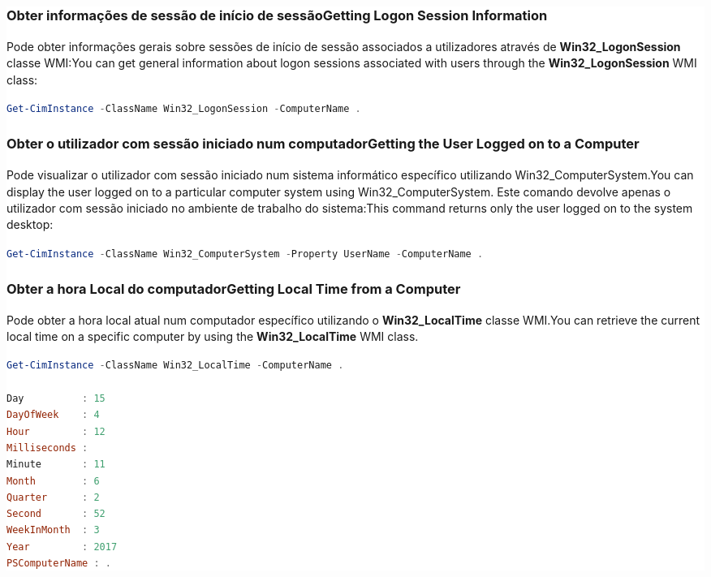 ### <a name="getting-logon-session-information"></a><span data-ttu-id="3be11-149">Obter informações de sessão de início de sessão</span><span class="sxs-lookup"><span data-stu-id="3be11-149">Getting Logon Session Information</span></span>

<span data-ttu-id="3be11-150">Pode obter informações gerais sobre sessões de início de sessão associados a utilizadores através de **Win32_LogonSession** classe WMI:</span><span class="sxs-lookup"><span data-stu-id="3be11-150">You can get general information about logon sessions associated with users through the **Win32_LogonSession** WMI class:</span></span>

```powershell
Get-CimInstance -ClassName Win32_LogonSession -ComputerName .
```

### <a name="getting-the-user-logged-on-to-a-computer"></a><span data-ttu-id="3be11-151">Obter o utilizador com sessão iniciado num computador</span><span class="sxs-lookup"><span data-stu-id="3be11-151">Getting the User Logged on to a Computer</span></span>

<span data-ttu-id="3be11-152">Pode visualizar o utilizador com sessão iniciado num sistema informático específico utilizando Win32_ComputerSystem.</span><span class="sxs-lookup"><span data-stu-id="3be11-152">You can display the user logged on to a particular computer system using Win32_ComputerSystem.</span></span>
<span data-ttu-id="3be11-153">Este comando devolve apenas o utilizador com sessão iniciado no ambiente de trabalho do sistema:</span><span class="sxs-lookup"><span data-stu-id="3be11-153">This command returns only the user logged on to the system desktop:</span></span>

```powershell
Get-CimInstance -ClassName Win32_ComputerSystem -Property UserName -ComputerName .
```

### <a name="getting-local-time-from-a-computer"></a><span data-ttu-id="3be11-154">Obter a hora Local do computador</span><span class="sxs-lookup"><span data-stu-id="3be11-154">Getting Local Time from a Computer</span></span>

<span data-ttu-id="3be11-155">Pode obter a hora local atual num computador específico utilizando o **Win32_LocalTime** classe WMI.</span><span class="sxs-lookup"><span data-stu-id="3be11-155">You can retrieve the current local time on a specific computer by using the **Win32_LocalTime** WMI class.</span></span>

```powershell
Get-CimInstance -ClassName Win32_LocalTime -ComputerName .

Day          : 15
DayOfWeek    : 4
Hour         : 12
Milliseconds :
Minute       : 11
Month        : 6
Quarter      : 2
Second       : 52
WeekInMonth  : 3
Year         : 2017
PSComputerName : .
```
